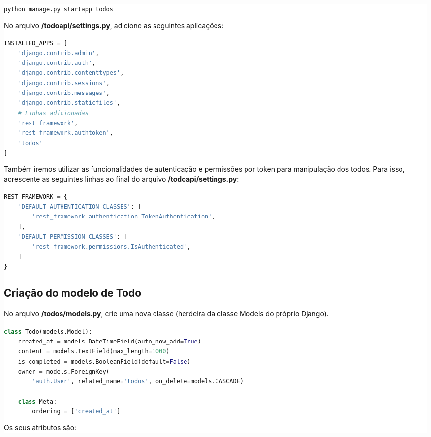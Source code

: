 ```console
python manage.py startapp todos
```

No arquivo **/todoapi/settings.py**, adicione as seguintes aplicações:

```python
INSTALLED_APPS = [
    'django.contrib.admin',
    'django.contrib.auth',
    'django.contrib.contenttypes',
    'django.contrib.sessions',
    'django.contrib.messages',
    'django.contrib.staticfiles',
    # Linhas adicionadas
    'rest_framework',
    'rest_framework.authtoken',
    'todos'
]
```

Também iremos utilizar as funcionalidades de autenticação e permissões por token para manipulação dos todos. Para isso, acrescente as seguintes linhas ao final do arquivo **/todoapi/settings.py**:

```python
REST_FRAMEWORK = {
    'DEFAULT_AUTHENTICATION_CLASSES': [
        'rest_framework.authentication.TokenAuthentication',
    ],
    'DEFAULT_PERMISSION_CLASSES': [
        'rest_framework.permissions.IsAuthenticated',
    ]
}

```

## Criação do modelo de Todo

No arquivo **/todos/models.py**, crie uma nova classe (herdeira da classe Models do próprio Django).

```python
class Todo(models.Model):
    created_at = models.DateTimeField(auto_now_add=True)
    content = models.TextField(max_length=1000)
    is_completed = models.BooleanField(default=False)
    owner = models.ForeignKey(
        'auth.User', related_name='todos', on_delete=models.CASCADE)

    class Meta:
        ordering = ['created_at']

```

Os seus atributos são:
